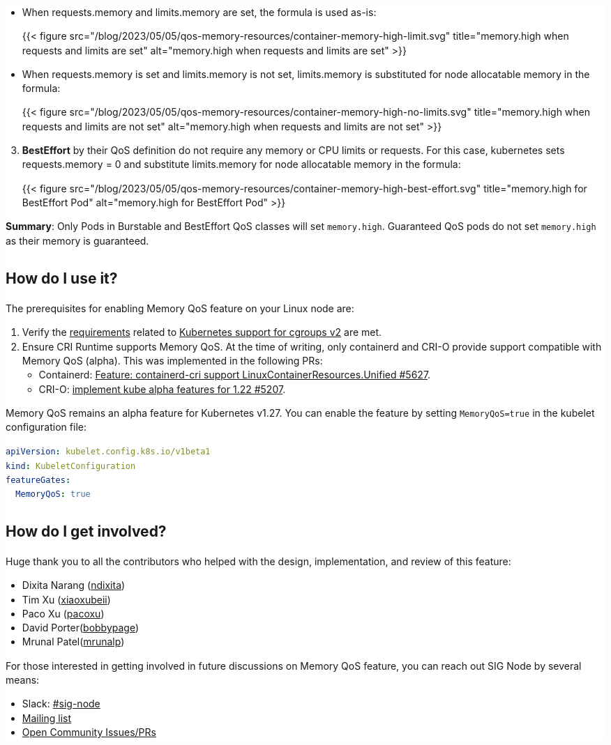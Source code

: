    * When requests.memory and limits.memory are set, the formula is used as-is:

     {{< figure src="/blog/2023/05/05/qos-memory-resources/container-memory-high-limit.svg" title="memory.high when requests and limits are set" alt="memory.high when requests and limits are set" >}}

   * When requests.memory is set and limits.memory is not set, limits.memory is substituted
     for node allocatable memory in the formula:

     {{< figure src="/blog/2023/05/05/qos-memory-resources/container-memory-high-no-limits.svg" title="memory.high when requests and limits are not set" alt="memory.high when requests and limits are not set" >}}

3. **BestEffort** by their QoS definition do not require any memory or CPU limits or requests. For this case, kubernetes sets requests.memory = 0 and substitute limits.memory for node allocatable memory in the formula:

   {{< figure src="/blog/2023/05/05/qos-memory-resources/container-memory-high-best-effort.svg" title="memory.high for BestEffort Pod" alt="memory.high for BestEffort Pod" >}}

**Summary**: Only Pods in Burstable and BestEffort QoS classes will set `memory.high`. Guaranteed QoS pods do not set `memory.high` as their memory is guaranteed.

## How do I use it?

The prerequisites for enabling Memory QoS feature on your Linux node are:

1. Verify the [requirements](/docs/concepts/architecture/cgroups/#requirements) related to [Kubernetes support for cgroups v2](/docs/concepts/architecture/cgroups) are met.
2. Ensure CRI Runtime supports Memory QoS. At the time of writing, only containerd and CRI-O provide support compatible with Memory QoS (alpha). This was implemented in the following PRs:
   * Containerd: [Feature: containerd-cri support LinuxContainerResources.Unified #5627](https://github.com/containerd/containerd/pull/5627).
   * CRI-O: [implement kube alpha features for 1.22 #5207](https://github.com/cri-o/cri-o/pull/5207).

Memory QoS remains an alpha feature for Kubernetes v1.27. You can enable the feature by setting `MemoryQoS=true` in the kubelet configuration file:

```yaml
apiVersion: kubelet.config.k8s.io/v1beta1
kind: KubeletConfiguration
featureGates:
  MemoryQoS: true
```

## How do I get involved?

Huge thank you to all the contributors who helped with the design, implementation, and review of this feature:

* Dixita Narang ([ndixita](https://github.com/ndixita))
* Tim Xu ([xiaoxubeii](https://github.com/xiaoxubeii))
* Paco Xu ([pacoxu](https://github.com/pacoxu))
* David Porter([bobbypage](https://github.com/bobbypage))
* Mrunal Patel([mrunalp](https://github.com/mrunalp))

For those interested in getting involved in future discussions on Memory QoS feature, you can reach out SIG Node by several means:
- Slack: [#sig-node](https://kubernetes.slack.com/messages/sig-node)
- [Mailing list](https://groups.google.com/forum/#!forum/kubernetes-sig-node)
- [Open Community Issues/PRs](https://github.com/kubernetes/community/labels/sig%2Fnode)
